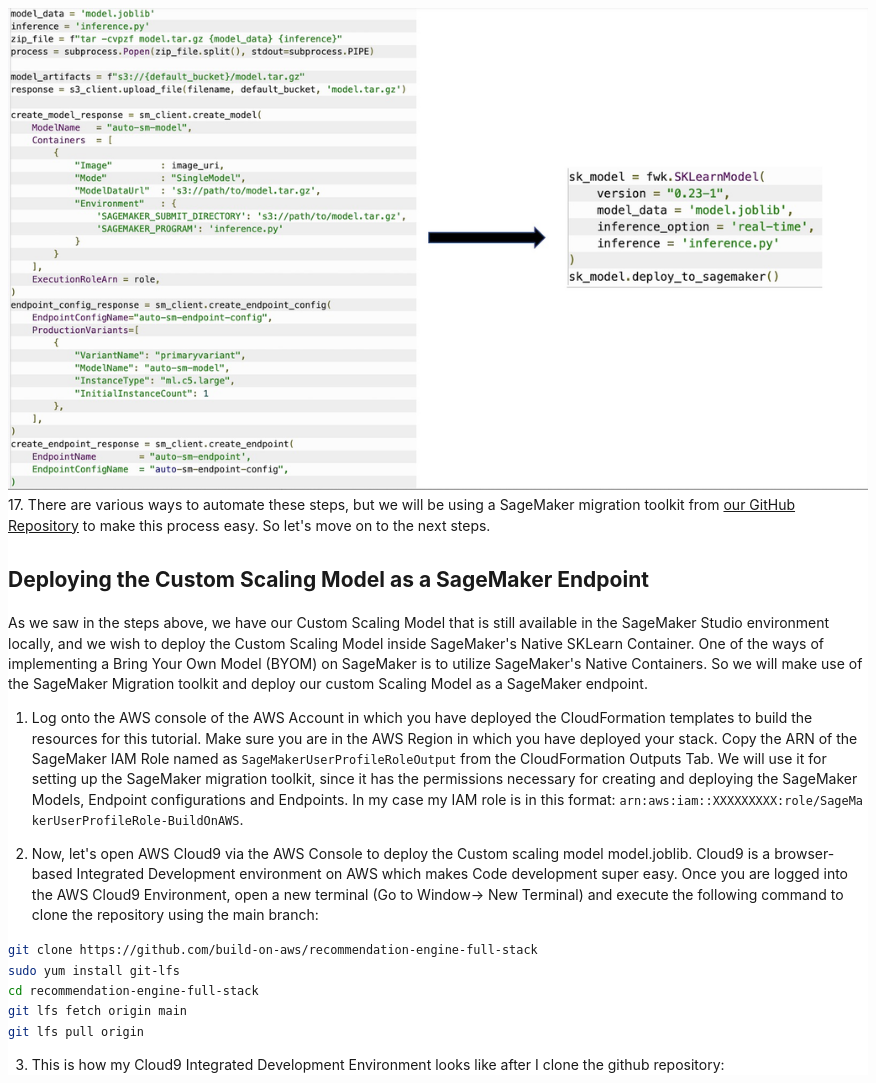 ![Augmented Data Set for quick Lookup with my predicted Cluster Number](images/byom.jpg) 
17. There are various ways to automate these steps, but we will be using a SageMaker migration toolkit from [our GitHub Repository](https://github.com/build-on-aws/recommendation-engine-full-stack) to make this process easy. So let's move on to the next steps.

## Deploying the Custom Scaling Model as a SageMaker Endpoint

As we saw in the steps above, we have our Custom Scaling Model that is still available in the SageMaker Studio environment locally, and we wish to deploy the Custom Scaling Model inside SageMaker's Native SKLearn Container. One of the ways of implementing a Bring Your Own Model (BYOM) on SageMaker is to utilize SageMaker's Native Containers. So we will make use of the SageMaker Migration toolkit and deploy our custom Scaling Model as a SageMaker endpoint.

1. Log onto the AWS console of the AWS Account in which you have deployed the CloudFormation templates to build the resources for this tutorial. Make sure you are in the AWS Region in which you have deployed your stack. Copy the ARN of the SageMaker IAM Role named as `SageMakerUserProfileRoleOutput` from the CloudFormation Outputs Tab. We will use it for setting up the SageMaker migration toolkit, since it has the permissions necessary for creating and deploying the SageMaker Models, Endpoint configurations and Endpoints. In my case my IAM role is in this format: `arn:aws:iam::XXXXXXXXX:role/SageMakerUserProfileRole-BuildOnAWS`.

2. Now, let's open AWS Cloud9 via the AWS Console to deploy the Custom scaling model model.joblib. Cloud9 is a browser-based Integrated Development environment on AWS which makes Code development super easy. Once you are logged into the AWS Cloud9 Environment, open a new terminal (Go to Window-> New Terminal) and execute the following command to clone the repository using the main branch:
```bash
git clone https://github.com/build-on-aws/recommendation-engine-full-stack 
sudo yum install git-lfs
cd recommendation-engine-full-stack
git lfs fetch origin main
git lfs pull origin
```
3. This is how my Cloud9 Integrated Development Environment looks like after I clone the github repository:  